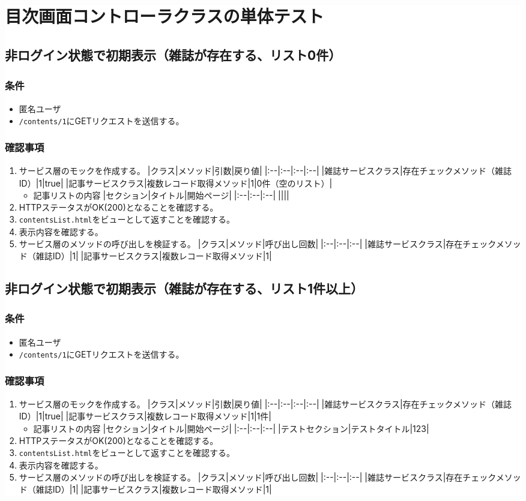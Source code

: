 # 目次画面コントローラクラスの単体テスト

## 非ログイン状態で初期表示（雑誌が存在する、リスト0件）
### 条件
- 匿名ユーザ
- `/contents/1`にGETリクエストを送信する。

### 確認事項
1. サービス層のモックを作成する。
|クラス|メソッド|引数|戻り値|
|:--|:--|:--|:--|
|雑誌サービスクラス|存在チェックメソッド（雑誌ID）|1|true|
|記事サービスクラス|複数レコード取得メソッド|1|0件（空のリスト）|
    - 記事リストの内容
    |セクション|タイトル|開始ページ|
    |:--|:--|:--|
    ||||
1. HTTPステータスがOK(200)となることを確認する。
1. `contentsList.html`をビューとして返すことを確認する。
1. 表示内容を確認する。
1. サービス層のメソッドの呼び出しを検証する。
|クラス|メソッド|呼び出し回数|
|:--|:--|:--|
|雑誌サービスクラス|存在チェックメソッド（雑誌ID）|1|
|記事サービスクラス|複数レコード取得メソッド|1|

## 非ログイン状態で初期表示（雑誌が存在する、リスト1件以上）
### 条件
- 匿名ユーザ
- `/contents/1`にGETリクエストを送信する。

### 確認事項
1. サービス層のモックを作成する。
|クラス|メソッド|引数|戻り値|
|:--|:--|:--|:--|
|雑誌サービスクラス|存在チェックメソッド（雑誌ID）|1|true|
|記事サービスクラス|複数レコード取得メソッド|1|1件|
    - 記事リストの内容
    |セクション|タイトル|開始ページ|
    |:--|:--|:--|
    |テストセクション|テストタイトル|123|
1. HTTPステータスがOK(200)となることを確認する。
1. `contentsList.html`をビューとして返すことを確認する。
1. 表示内容を確認する。
1. サービス層のメソッドの呼び出しを検証する。
|クラス|メソッド|呼び出し回数|
|:--|:--|:--|
|雑誌サービスクラス|存在チェックメソッド（雑誌ID）|1|
|記事サービスクラス|複数レコード取得メソッド|1|
